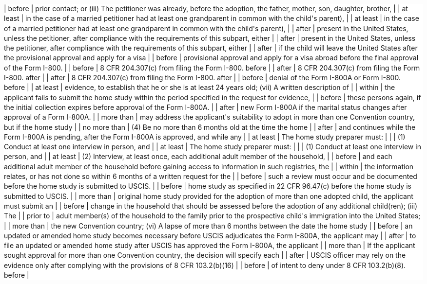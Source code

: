 | before        | prior contact; or (iii) The petitioner was already, before the adoption, the father, mother, son, daughter, brother,                              |
| at least      | in the case of a married petitioner had at least one grandparent in common with the child's parent),                                              |
| at least      | in the case of a married petitioner had at least one grandparent in common with the child's parent),                                              |
| after         | present in the United States, unless the petitioner, after compliance with the requirements of this subpart, either                               |
| after         | present in the United States, unless the petitioner, after compliance with the requirements of this subpart, either                               |
| after         | if the child will leave the United States after the provisional approval and apply for a visa                                                     |
| before        | provisional approval and apply for a visa abroad before  the final approval of the Form I-800.                                                    |
| before        | 8 CFR 204.307(c) from filing the Form I-800. before                                                                                               |
| after         | 8 CFR 204.307(c) from filing the Form I-800. after                                                                                                |
| after         | 8 CFR 204.307(c) from filing the Form I-800. after                                                                                                |
| before        | denial of the Form I-800A or Form I-800. before                                                                                                   |
| at least      | evidence, to establish that he or she is at least 24 years old; (vii) A written description of                                                    |
| within        | the applicant fails to submit the home study within the period specified in the request for evidence,                                             |
| before        | these persons again, if the initial collection expires before  approval of the Form I-800A.                                                       |
| after         | new Form I-800A if the marital status changes after  approval of a Form I-800A.                                                                   |
| more than     | may address the applicant's suitability to adopt in more than one Convention country, but if the home study                                       |
| no more than  | (4) Be  no more than 6 months old at the time the home                                                                                            |
| after         | and continues while the Form I-800A is pending, after the Form I-800A is approved, and while any                                                  |
| at least      | The home study preparer must:                                                                                                                     |
|               |               (1) Conduct  at least  one interview in person, and                                                                                 |
| at least      | The home study preparer must:                                                                                                                     |
|               |               (1) Conduct  at least  one interview in person, and                                                                                 |
| at least      | (2) Interview,  at least once, each additional adult member of the household,                                                                     |
| before        | and each additional adult member of the household before gaining access to information in such registries, the                                    |
| within        | the information relates, or has not done so within 6 months of a written request for the                                                          |
| before        | such a review must occur and be documented before  the home study is submitted to USCIS.                                                          |
| before        | home study as specified in 22 CFR 96.47(c) before  the home study is submitted to USCIS.                                                          |
| more than     | original home study provided for the adoption of more than one adopted child, the applicant must submit an                                        |
| before        | change in the household that should be assessed before the adoption of any additional child(ren); (iii) The                                       |
| prior to      | adult member(s) of the household to the family prior to the prospective child's immigration into the United States;                               |
| more than     | the new Convention country; (vi) A lapse of more than 6 months between the date the home study                                                    |
| before        | an updated or amended home study becomes necessary before USCIS adjudicates the Form I-800A, the applicant may                                    |
| after         | to file an updated or amended home study after USCIS has approved the Form I-800A, the applicant                                                  |
| more than     | If the applicant sought approval for  more than one Convention country, the decision will specify each                                            |
| after         | USCIS officer may rely on the evidence only after complying with the provisions of 8 CFR 103.2(b)(16)                                             |
| before        | of intent to deny under 8 CFR 103.2(b)(8). before                                                                                                 |